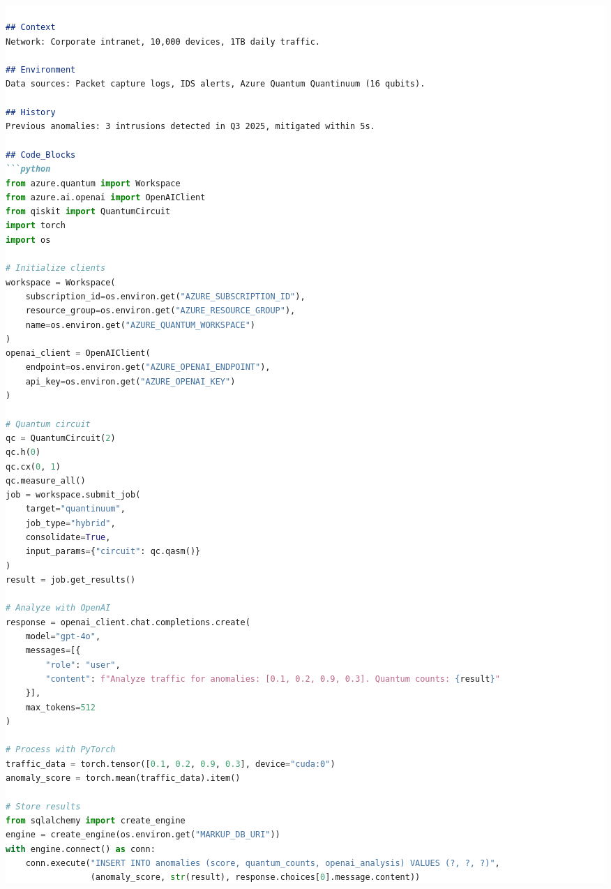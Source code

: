 ```markdown

## Context
Network: Corporate intranet, 10,000 devices, 1TB daily traffic.

## Environment
Data sources: Packet capture logs, IDS alerts, Azure Quantum Quantinuum (16 qubits).

## History
Previous anomalies: 3 intrusions detected in Q3 2025, mitigated within 5s.

## Code_Blocks
```python
from azure.quantum import Workspace
from azure.ai.openai import OpenAIClient
from qiskit import QuantumCircuit
import torch
import os

# Initialize clients
workspace = Workspace(
    subscription_id=os.environ.get("AZURE_SUBSCRIPTION_ID"),
    resource_group=os.environ.get("AZURE_RESOURCE_GROUP"),
    name=os.environ.get("AZURE_QUANTUM_WORKSPACE")
)
openai_client = OpenAIClient(
    endpoint=os.environ.get("AZURE_OPENAI_ENDPOINT"),
    api_key=os.environ.get("AZURE_OPENAI_KEY")
)

# Quantum circuit
qc = QuantumCircuit(2)
qc.h(0)
qc.cx(0, 1)
qc.measure_all()
job = workspace.submit_job(
    target="quantinuum",
    job_type="hybrid",
    consolidate=True,
    input_params={"circuit": qc.qasm()}
)
result = job.get_results()

# Analyze with OpenAI
response = openai_client.chat.completions.create(
    model="gpt-4o",
    messages=[{
        "role": "user",
        "content": f"Analyze traffic for anomalies: [0.1, 0.2, 0.9, 0.3]. Quantum counts: {result}"
    }],
    max_tokens=512
)

# Process with PyTorch
traffic_data = torch.tensor([0.1, 0.2, 0.9, 0.3], device="cuda:0")
anomaly_score = torch.mean(traffic_data).item()

# Store results
from sqlalchemy import create_engine
engine = create_engine(os.environ.get("MARKUP_DB_URI"))
with engine.connect() as conn:
    conn.execute("INSERT INTO anomalies (score, quantum_counts, openai_analysis) VALUES (?, ?, ?)",
                 (anomaly_score, str(result), response.choices[0].message.content))
```
